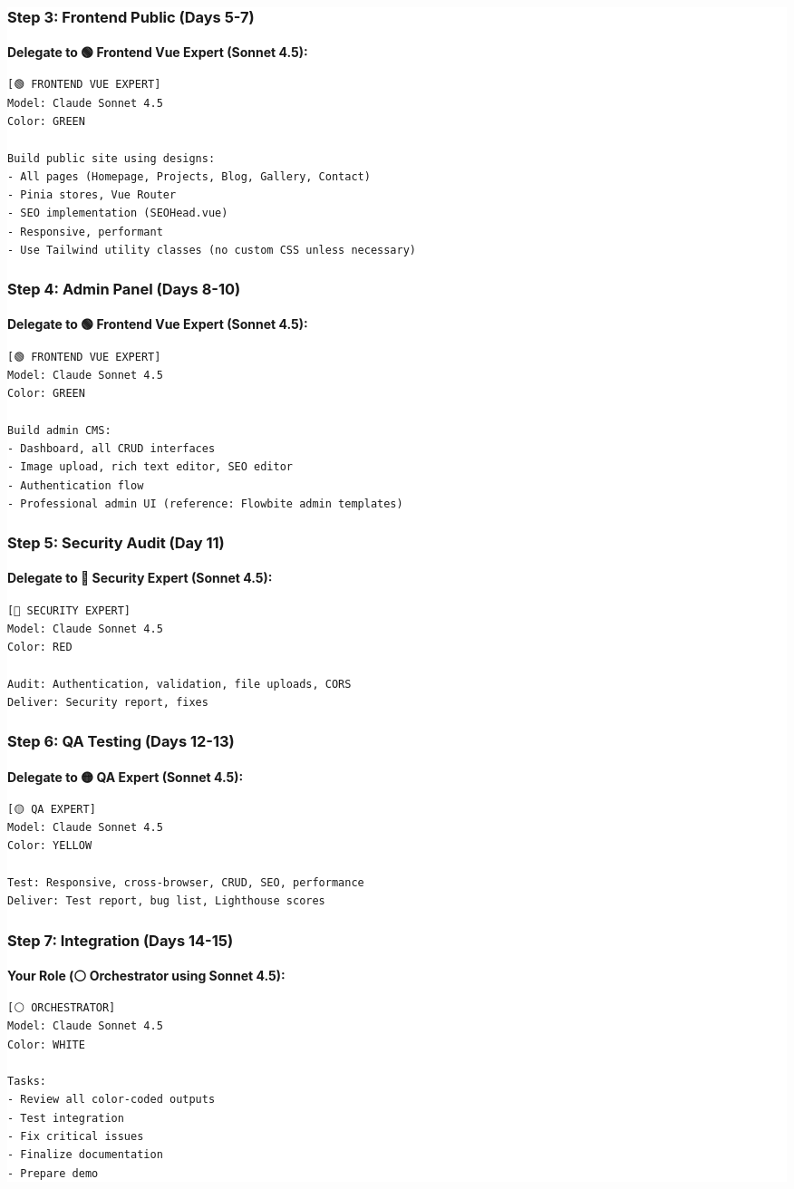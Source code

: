 ### **Step 3: Frontend Public (Days 5-7)**
**Delegate to 🟢 Frontend Vue Expert (Sonnet 4.5):**
```
[🟢 FRONTEND VUE EXPERT]
Model: Claude Sonnet 4.5
Color: GREEN

Build public site using designs:
- All pages (Homepage, Projects, Blog, Gallery, Contact)
- Pinia stores, Vue Router
- SEO implementation (SEOHead.vue)
- Responsive, performant
- Use Tailwind utility classes (no custom CSS unless necessary)
```

### **Step 4: Admin Panel (Days 8-10)**
**Delegate to 🟢 Frontend Vue Expert (Sonnet 4.5):**
```
[🟢 FRONTEND VUE EXPERT]
Model: Claude Sonnet 4.5
Color: GREEN

Build admin CMS:
- Dashboard, all CRUD interfaces
- Image upload, rich text editor, SEO editor
- Authentication flow
- Professional admin UI (reference: Flowbite admin templates)
```

### **Step 5: Security Audit (Day 11)**
**Delegate to 🔴 Security Expert (Sonnet 4.5):**
```
[🔴 SECURITY EXPERT]
Model: Claude Sonnet 4.5
Color: RED

Audit: Authentication, validation, file uploads, CORS
Deliver: Security report, fixes
```

### **Step 6: QA Testing (Days 12-13)**
**Delegate to 🟡 QA Expert (Sonnet 4.5):**
```
[🟡 QA EXPERT]
Model: Claude Sonnet 4.5
Color: YELLOW

Test: Responsive, cross-browser, CRUD, SEO, performance
Deliver: Test report, bug list, Lighthouse scores
```

### **Step 7: Integration (Days 14-15)**
**Your Role (⚪ Orchestrator using Sonnet 4.5):**
```
[⚪ ORCHESTRATOR]
Model: Claude Sonnet 4.5
Color: WHITE

Tasks:
- Review all color-coded outputs
- Test integration
- Fix critical issues
- Finalize documentation
- Prepare demo
```